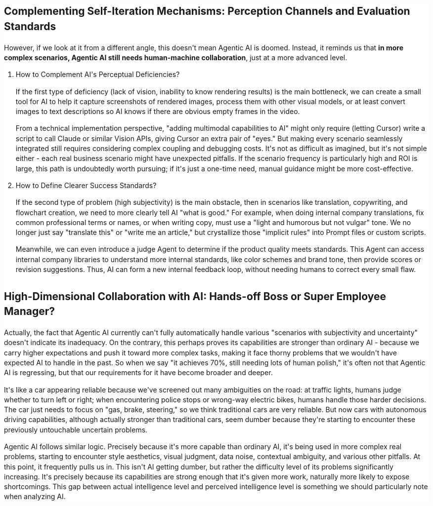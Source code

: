 ## Complementing Self-Iteration Mechanisms: Perception Channels and Evaluation Standards

However, if we look at it from a different angle, this doesn't mean Agentic AI is doomed. Instead, it reminds us that **in more complex scenarios, Agentic AI still needs human-machine collaboration**, just at a more advanced level.

1. How to Complement AI's Perceptual Deficiencies?

    If the first type of deficiency (lack of vision, inability to know rendering results) is the main bottleneck, we can create a small tool for AI to help it capture screenshots of rendered images, process them with other visual models, or at least convert images to text descriptions so AI knows if there are obvious empty frames in the video.

    From a technical implementation perspective, "adding multimodal capabilities to AI" might only require (letting Cursor) write a script to call Claude or similar Vision APIs, giving Cursor an extra pair of "eyes." But making every scenario seamlessly integrated still requires considering complex coupling and debugging costs. It's not as difficult as imagined, but it's not simple either - each real business scenario might have unexpected pitfalls. If the scenario frequency is particularly high and ROI is large, this path is undoubtedly worth pursuing; if it's just a one-time need, manual guidance might be more cost-effective.

2. How to Define Clearer Success Standards?

    If the second type of problem (high subjectivity) is the main obstacle, then in scenarios like translation, copywriting, and flowchart creation, we need to more clearly tell AI "what is good." For example, when doing internal company translations, fix common professional terms or names, or when writing copy, must use a "light and humorous but not vulgar" tone. We no longer just say "translate this" or "write me an article," but crystallize those "implicit rules" into Prompt files or custom scripts.

    Meanwhile, we can even introduce a judge Agent to determine if the product quality meets standards. This Agent can access internal company libraries to understand more internal standards, like color schemes and brand tone, then provide scores or revision suggestions. Thus, AI can form a new internal feedback loop, without needing humans to correct every small flaw.

## High-Dimensional Collaboration with AI: Hands-off Boss or Super Employee Manager?

Actually, the fact that Agentic AI currently can't fully automatically handle various "scenarios with subjectivity and uncertainty" doesn't indicate its inadequacy. On the contrary, this perhaps proves its capabilities are stronger than ordinary AI - because we carry higher expectations and push it toward more complex tasks, making it face thorny problems that we wouldn't have expected AI to handle in the past. So when we say "it achieves 70%, still needing lots of human polish," it's often not that Agentic AI is regressing, but that our requirements for it have become broader and deeper.

It's like a car appearing reliable because we've screened out many ambiguities on the road: at traffic lights, humans judge whether to turn left or right; when encountering police stops or wrong-way electric bikes, humans handle those harder decisions. The car just needs to focus on "gas, brake, steering," so we think traditional cars are very reliable. But now cars with autonomous driving capabilities, although actually stronger than traditional cars, seem dumber because they're starting to encounter these previously untouchable uncertain problems.

Agentic AI follows similar logic. Precisely because it's more capable than ordinary AI, it's being used in more complex real problems, starting to encounter style aesthetics, visual judgment, data noise, contextual ambiguity, and various other pitfalls. At this point, it frequently pulls us in. This isn't AI getting dumber, but rather the difficulty level of its problems significantly increasing. It's precisely because its capabilities are strong enough that it's given more work, naturally more likely to expose shortcomings. This gap between actual intelligence level and perceived intelligence level is something we should particularly note when analyzing AI.
